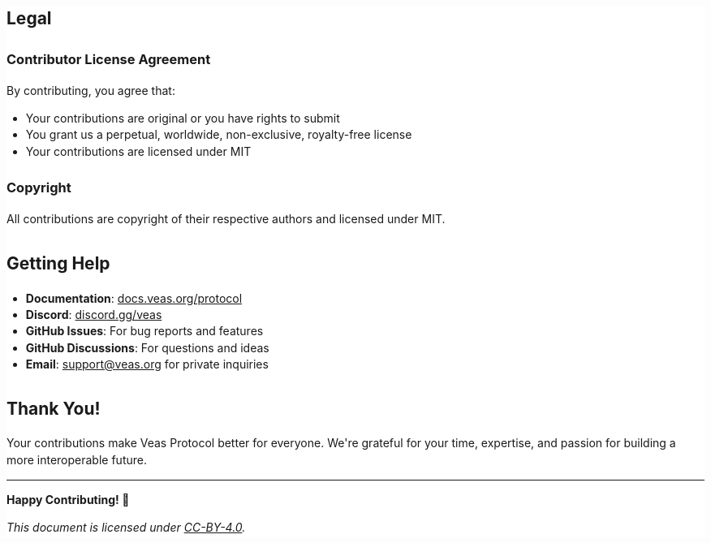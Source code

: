 ## Legal

### Contributor License Agreement

By contributing, you agree that:
- Your contributions are original or you have rights to submit
- You grant us a perpetual, worldwide, non-exclusive, royalty-free license
- Your contributions are licensed under MIT

### Copyright

All contributions are copyright of their respective authors and licensed under MIT.

## Getting Help

- **Documentation**: [docs.veas.org/protocol](https://docs.veas.org/protocol)
- **Discord**: [discord.gg/veas](https://discord.gg/veas)
- **GitHub Issues**: For bug reports and features
- **GitHub Discussions**: For questions and ideas
- **Email**: support@veas.org for private inquiries

## Thank You!

Your contributions make Veas Protocol better for everyone. We're grateful for your time, expertise, and passion for building a more interoperable future.

---

**Happy Contributing! 🚀**

*This document is licensed under [CC-BY-4.0](https://creativecommons.org/licenses/by/4.0/).*